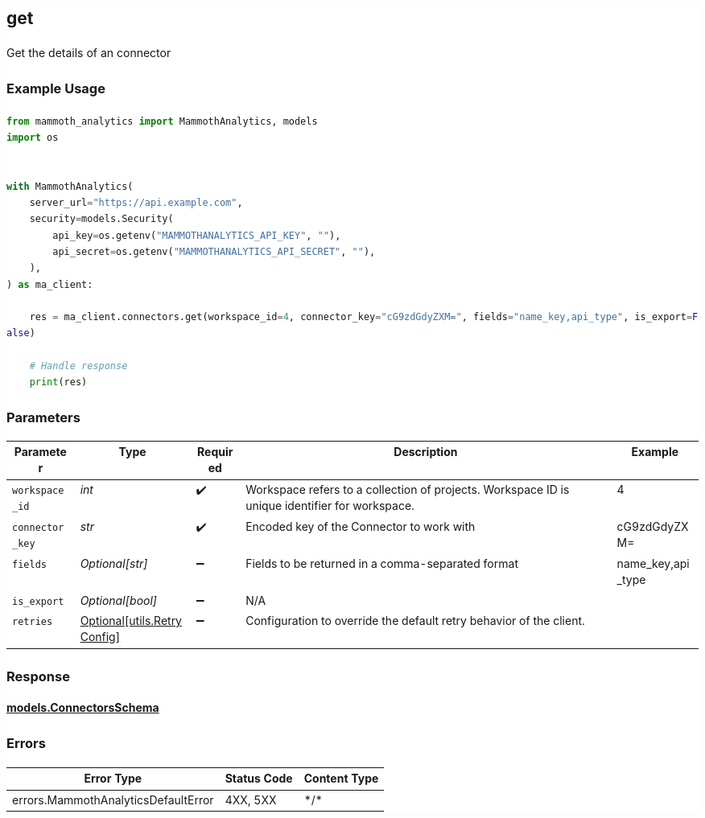 ## get

Get the details of an connector

### Example Usage


```python
from mammoth_analytics import MammothAnalytics, models
import os


with MammothAnalytics(
    server_url="https://api.example.com",
    security=models.Security(
        api_key=os.getenv("MAMMOTHANALYTICS_API_KEY", ""),
        api_secret=os.getenv("MAMMOTHANALYTICS_API_SECRET", ""),
    ),
) as ma_client:

    res = ma_client.connectors.get(workspace_id=4, connector_key="cG9zdGdyZXM=", fields="name_key,api_type", is_export=False)

    # Handle response
    print(res)

```

### Parameters

| Parameter                                                                                      | Type                                                                                           | Required                                                                                       | Description                                                                                    | Example                                                                                        |
| ---------------------------------------------------------------------------------------------- | ---------------------------------------------------------------------------------------------- | ---------------------------------------------------------------------------------------------- | ---------------------------------------------------------------------------------------------- | ---------------------------------------------------------------------------------------------- |
| `workspace_id`                                                                                 | *int*                                                                                          | :heavy_check_mark:                                                                             | Workspace refers to a collection of projects. Workspace ID is unique identifier for workspace. | 4                                                                                              |
| `connector_key`                                                                                | *str*                                                                                          | :heavy_check_mark:                                                                             | Encoded key of the Connector to work with                                                      | cG9zdGdyZXM=                                                                                   |
| `fields`                                                                                       | *Optional[str]*                                                                                | :heavy_minus_sign:                                                                             | Fields to be returned in a comma-separated format                                              | name_key,api_type                                                                              |
| `is_export`                                                                                    | *Optional[bool]*                                                                               | :heavy_minus_sign:                                                                             | N/A                                                                                            |                                                                                                |
| `retries`                                                                                      | [Optional[utils.RetryConfig]](../../models/utils/retryconfig.md)                               | :heavy_minus_sign:                                                                             | Configuration to override the default retry behavior of the client.                            |                                                                                                |

### Response

**[models.ConnectorsSchema](../../models/connectorsschema.md)**

### Errors

| Error Type                          | Status Code                         | Content Type                        |
| ----------------------------------- | ----------------------------------- | ----------------------------------- |
| errors.MammothAnalyticsDefaultError | 4XX, 5XX                            | \*/\*                               |
